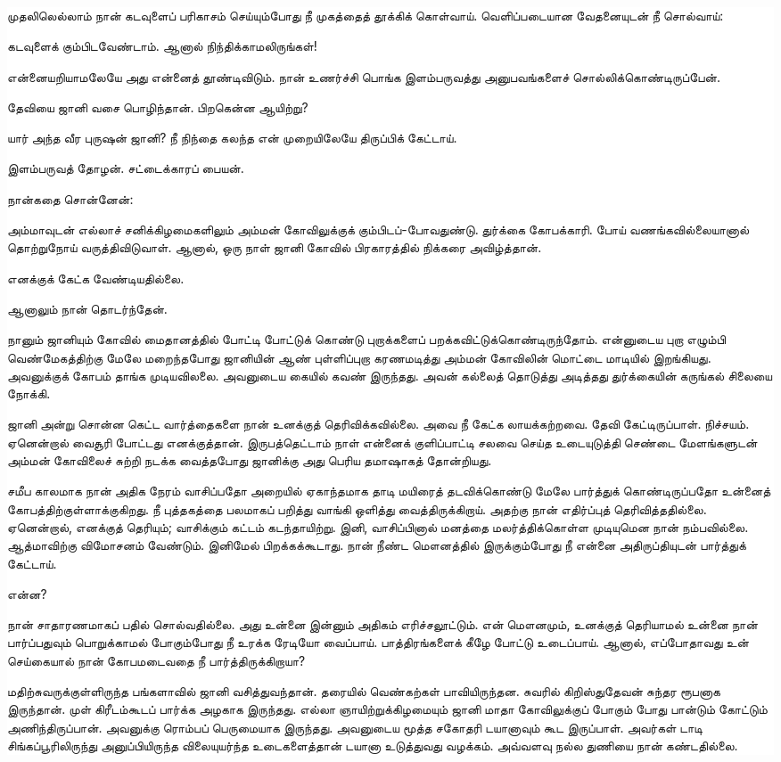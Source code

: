 முதலிலெல்லாம் நான் கடவுளைப் பரிகாசம் செய்யும்போது நீ முகத்தைத் தூக்கிக் கொள்வாய். வெளிப்படையான வேதனையுடன் நீ சொல்வாய்:  

கடவுளைக் கும்பிடவேண்டாம். ஆனால் நிந்திக்காமலிருங்கள்!  

என்னையறியாமலேயே அது என்னைத் தூண்டிவிடும். நான் உணர்ச்சி பொங்க இளம்பருவத்து அனுபவங்களைச் சொல்லிக்கொண்டிருப்பேன்.  

தேவியை ஜானி வசை பொழிந்தான். பிறகென்ன ஆயிற்று?  

யார் அந்த வீர புருஷன் ஜானி? நீ நிந்தை கலந்த என் முறையிலேயே திருப்பிக் கேட்டாய்.  

இளம்பருவத் தோழன். சட்டைக்காரப் பையன்.  

நான்கதை சொன்னேன்:  

அம்மாவுடன் எல்லாச் சனிக்கிழமைகளிலும் அம்மன் கோவிலுக்குக் கும்பிடப்-போவதுண்டு. துர்க்கை கோபக்காரி. போய் வணங்கவில்லையானால் தொற்றுநோய் வருத்திவிடுவாள். ஆனால், ஒரு நாள் ஜானி கோவில் பிரகாரத்தில் நிக்கரை அவிழ்த்தான்.  

எனக்குக் கேட்க வேண்டியதில்லை.  

ஆனாலும் நான் தொடர்ந்தேன்.  

நானும் ஜானியும் கோவில் மைதானத்தில் போட்டி போட்டுக் கொண்டு புறாக்களைப் பறக்கவிட்டுக்கொண்டிருந்தோம். என்னுடைய புறா எழும்பி வெண்மேகத்திற்கு மேலே மறைந்தபோது ஜானியின் ஆண் புள்ளிப்புறா கரணமடித்து அம்மன் கோவிலின் மொட்டை மாடியில் இறங்கியது. அவனுக்குக் கோபம் தாங்க முடியவிலலை. அவனுடைய கையில் கவண் இருந்தது. அவன் கல்லைத் தொடுத்து அடித்தது துர்க்கையின் கருங்கல் சிலையை நோக்கி.  

ஜானி அன்று சொன்ன கெட்ட வார்த்தைகளை நான் உனக்குத் தெரிவிக்கவில்லை. அவை நீ கேட்க லாயக்கற்றவை. தேவி கேட்டிருப்பாள். நிச்சயம். ஏனென்றால் வைசூரி போட்டது எனக்குத்தான். இருபத்தெட்டாம் நாள் என்னைக் குளிப்பாட்டி சலவை செய்த உடையுடுத்தி செண்டை மேளங்களுடன் அம்மன் கோவிலைச் சுற்றி நடக்க வைத்தபோது ஜானிக்கு அது பெரிய தமாஷாகத் தோன்றியது.  

சமீப காலமாக நான் அதிக நேரம் வாசிப்பதோ அறையில் ஏகாந்தமாக தாடி மயிரைத் தடவிக்கொண்டு மேலே பார்த்துக் கொண்டிருப்பதோ உன்னைத் கோபத்திற்குள்ளாக்குகிறது. நீ புத்தகத்தை பலமாகப் பறித்து வாங்கி ஒளித்து வைத்திருக்கிறாய். அதற்கு நான் எதிர்ப்புத் தெரிவித்ததில்லை. ஏனென்றால், எனக்குத் தெரியும்; வாசிக்கும் கட்டம் கடந்தாயிற்று. இனி, வாசிப்பினால் மனத்தை மலர்த்திக்கொள்ள முடியுமென நான் நம்பவில்லை. ஆத்மாவிற்கு விமோசனம் வேண்டும். இனிமேல் பிறக்கக்கூடாது. நான் நீண்ட மௌனத்தில் இருக்கும்போது நீ என்னை அதிருப்தியுடன் பார்த்துக் கேட்டாய்.  

என்ன?  

நான் சாதாரணமாகப் பதில் சொல்வதில்லை. அது உன்னை இன்னும் அதிகம் எரிச்சலூட்டும். என் மௌனமும், உனக்குத் தெரியாமல் உன்னை நான் பார்ப்பதுவும் பொறுக்காமல் போகும்போது நீ உரக்க ரேடியோ வைப்பாய். பாத்திரங்களைக் கீழே போட்டு உடைப்பாய். ஆனால், எப்போதாவது உன் செய்கையால் நான் கோபமடைவதை நீ பார்த்திருக்கிறாயா?  

மதிற்சுவருக்குள்ளிருந்த பங்களாவில் ஜானி வசித்துவந்தான். தரையில் வெண்கற்கள் பாவியிருந்தன. சுவரில் கிறிஸ்துதேவன் சுந்தர ரூபனாக இருந்தான். முள் கிரீடம்கூடப் பார்க்க அழகாக இருந்தது. எல்லா ஞாயிற்றுக்கிழமையும் ஜானி மாதா கோவிலுக்குப் போகும் போது பான்டும் கோட்டும் அணிந்திருப்பான். அவனுக்கு ரொம்பப் பெருமையாக இருந்தது. அவனுடைய மூத்த சகோதரி டயானாவும் கூட இருப்பாள். அவர்கள் டாடி சிங்கப்பூரிலிருந்து அனுப்பியிருந்த விலையுயர்ந்த உடைகளைத்தான் டயானா உடுத்துவது வழக்கம். அவ்வளவு நல்ல துணியை நான் கண்டதில்லை.  


